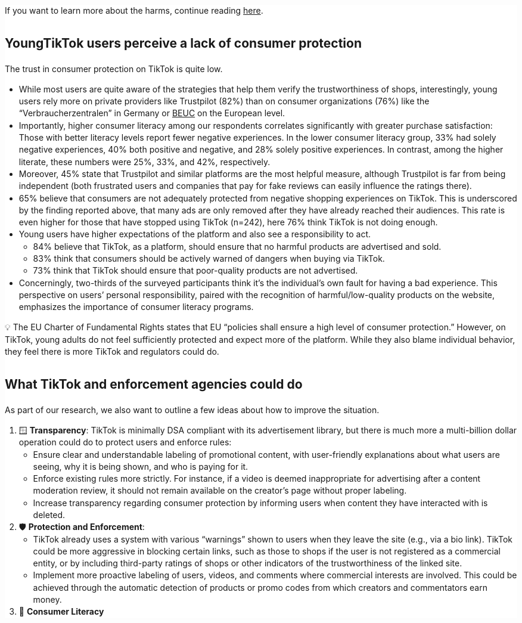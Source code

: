 </div>

If you want to learn more about the harms, continue reading [here](https://tiktok-audit.com/blog/2024/Hidden-Costs-and-Financial-Strain/).

## YoungTikTok users perceive a lack of consumer protection

The trust in consumer protection on TikTok is quite low.

- While most users are quite aware of the strategies that help them verify the trustworthiness of shops, interestingly, young users rely more on private providers like Trustpilot (82%) than on consumer organizations (76%) like the “Verbraucherzentralen” in Germany or [BEUC](https://www.beuc.eu/) on the European level.
- Importantly, higher consumer literacy among our respondents correlates significantly with greater purchase satisfaction: Those with better literacy levels report fewer negative experiences. In the lower consumer literacy group, 33% had solely negative experiences, 40% both positive and negative, and 28% solely positive experiences. In contrast, among the higher literate, these numbers were 25%, 33%, and 42%, respectively.
- Moreover, 45% state that Trustpilot and similar platforms are the most helpful measure, although Trustpilot is far from being independent (both frustrated users and companies that pay for fake reviews can easily influence the ratings there).
- 65% believe that consumers are not adequately protected from negative shopping experiences on TikTok. This is underscored by the finding reported above, that many ads are only removed after they have already reached their audiences. This rate is even higher for those that have stopped using TikTok (n=242), here 76% think TikTok is not doing enough.
- Young users have higher expectations of the platform and also see a responsibility to act.
    - 84% believe that TikTok, as a platform, should ensure that no harmful products are advertised and sold.
    - 83% think that consumers should be actively warned of dangers when buying via TikTok.
    - 73% think that TikTok should ensure that poor-quality products are not advertised.
- Concerningly, two-thirds of the surveyed participants think it’s the individual’s own fault for having a bad experience. This perspective on users’ personal responsibility, paired with the recognition of harmful/low-quality products on the website, emphasizes the importance of consumer literacy programs.

<div class="alert alert-secondary" role="alert">
💡 The EU Charter of Fundamental Rights states that EU “policies shall ensure a high level of consumer protection.” However, on TikTok, young adults do not feel sufficiently protected and expect more of the platform. While they also blame individual behavior, they feel there is more TikTok and regulators could do.

</div>

## What TikTok and enforcement agencies could do

As part of our research, we also want to outline a few ideas about how to improve the situation.

1. 🪟 **Transparency**: TikTok is minimally DSA compliant with its advertisement library, but there is much more a multi-billion dollar operation could do to protect users and enforce rules:
    * Ensure clear and understandable labeling of promotional content, with user-friendly explanations about what users are seeing, why it is being shown, and who is paying for it.
    * Enforce existing rules more strictly. For instance, if a video is deemed inappropriate for advertising after a content moderation review, it should not remain available on the creator’s page without proper labeling.
    * Increase transparency regarding consumer protection by informing users when content they have interacted with is deleted.
2. 🛡️ **Protection and Enforcement**:
    * TikTok already uses a system with various “warnings” shown to users when they leave the site (e.g., via a bio link). TikTok could be more aggressive in blocking certain links, such as those to shops if the user is not registered as a commercial entity, or by including third-party ratings of shops or other indicators of the trustworthiness of the linked site.
    * Implement more proactive labeling of users, videos, and comments where commercial interests are involved. This could be achieved through the automatic detection of products or promo codes from which creators and commentators earn money.
3. 📖 **Consumer Literacy**
